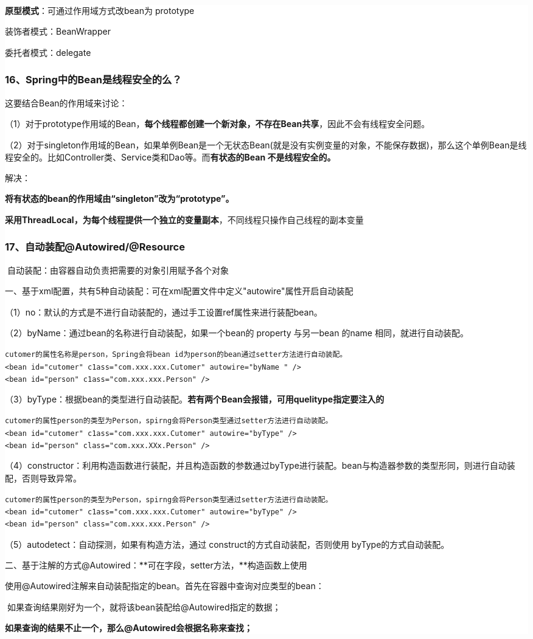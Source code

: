 **原型模式**：可通过作用域方式改bean为 prototype

装饰者模式：BeanWrapper

委托者模式：delegate

### 16、Spring中的Bean是线程安全的么？

这要结合Bean的作用域来讨论：

（1）对于prototype作用域的Bean，**每个线程都创建一个新对象，不存在Bean共享**，因此不会有线程安全问题。

（2）对于singleton作用域的Bean，如果单例Bean是一个无状态Bean(就是没有实例变量的对象，不能保存数据)，那么这个单例Bean是线程安全的。比如Controller类、Service类和Dao等。而**有状态的Bean 不是线程安全的。**

解决：

**将有状态的bean的作用域由“singleton”改为“prototype”。**

**采用ThreadLocal，为每个线程提供一个独立的变量副本**，不同线程只操作自己线程的副本变量

### 17、自动装配@Autowired/@Resource

​	自动装配：由容器自动负责把需要的对象引用赋予各个对象

一、基于xml配置，共有5种自动装配：可在xml配置文件<bean>中定义"autowire"属性开启自动装配

（1）no：默认的方式是不进行自动装配的，通过手工设置ref属性来进行装配bean。

（2）byName：通过bean的名称进行自动装配，如果一个bean的 property 与另一bean 的name 相同，就进行自动装配。

 ```
cutomer的属性名称是person，Spring会将bean id为person的bean通过setter方法进行自动装配。
<bean id="cutomer" c1ass="com.xxx.xxx.Cutomer" autowire="byName " />
<bean id="person" c1ass="com.xxx.xxx.Person" />
 ```

（3）byType：根据bean的类型进行自动装配。**若有两个Bean会报错，可用quelitype指定要注入的**

```
cutomer的属性person的类型为Person，spirng会将Person类型通过setter方法进行自动装配。
<bean id="cutomer" c1ass="com.xxx.xxx.Cutomer" autowire="byType" />
<bean id="person" class="com.xxx.XXx.Person" />
```

（4）constructor：利用构造函数进行装配，并且构造函数的参数通过byType进行装配。bean与构造器参数的类型形同，则进行自动装配，否则导致异常。

```
cutomer的属性person的类型为Person，spirng会将Person类型通过setter方法进行自动装配。
<bean id="cutomer" c1ass="com.xxx.xxx.Cutomer" autowire="byType" />
<bean id="person" class="com.xxx.xxx.Person" />
```

（5）autodetect：自动探测，如果有构造方法，通过 construct的方式自动装配，否则使用 byType的方式自动装配。

二、基于注解的方式@Autowired：**可在字段，setter方法，**构造函数上使用

​	使用@Autowired注解来自动装配指定的bean。首先在容器中查询对应类型的bean：

​	如果查询结果刚好为一个，就将该bean装配给@Autowired指定的数据；

​	**如果查询的结果不止一个，那么@Autowired会根据名称来查找；**
